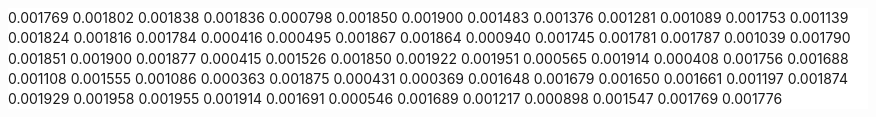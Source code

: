 0.001769
0.001802
0.001838
0.001836
0.000798
0.001850
0.001900
0.001483
0.001376
0.001281
0.001089
0.001753
0.001139
0.001824
0.001816
0.001784
0.000416
0.000495
0.001867
0.001864
0.000940
0.001745
0.001781
0.001787
0.001039
0.001790
0.001851
0.001900
0.001877
0.000415
0.001526
0.001850
0.001922
0.001951
0.000565
0.001914
0.000408
0.001756
0.001688
0.001108
0.001555
0.001086
0.000363
0.001875
0.000431
0.000369
0.001648
0.001679
0.001650
0.001661
0.001197
0.001874
0.001929
0.001958
0.001955
0.001914
0.001691
0.000546
0.001689
0.001217
0.000898
0.001547
0.001769
0.001776